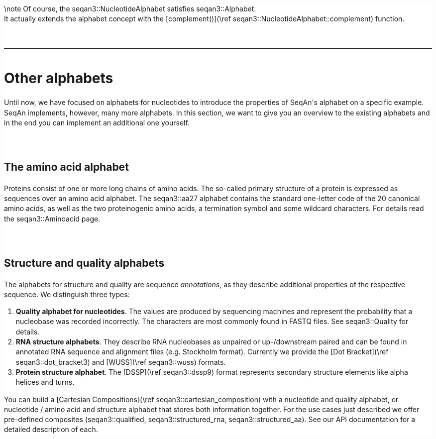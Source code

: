 \note Of course, the seqan3::NucleotideAlphabet satisfies seqan3::Alphabet. <br/>
      It actually extends the alphabet concept with the [complement()](\ref seqan3::NucleotideAlphabet::complement)
      function.

<br/>

---

# Other alphabets

Until now, we have focused on alphabets for nucleotides to introduce the properties of SeqAn's alphabet
on a specific example. SeqAn implements, however, many more alphabets. In this section, we want to give you
an overview to the existing alphabets and in the end you can implement an additional one yourself.

<br/>

## The amino acid alphabet

Proteins consist of one or more long chains of amino acids. The so-called primary structure of a protein is
expressed as sequences over an amino acid alphabet. The seqan3::aa27 alphabet contains the standard one-letter code
of the 20 canonical amino acids, as well as the two proteinogenic amino acids, a termination symbol and
some wildcard characters. For details read the seqan3::Aminoacid page.

<br/>

## Structure and quality alphabets

The alphabets for structure and quality are sequence *annotations*, as they describe additional
properties of the respective sequence. 
We distinguish three types:
1. **Quality alphabet for nucleotides**. The values are produced by sequencing machines and represent the probability
   that a nucleobase was recorded incorrectly. The characters are most commonly found in FASTQ files.
   See seqan3::Quality for details.
2. **RNA structure alphabets**. They describe RNA nucleobases as unpaired or up-/downstream paired and can be found
   in annotated RNA sequence and alignment files (e.g. Stockholm format). Currently we provide the
   [Dot Bracket](\ref seqan3::dot_bracket3) and [WUSS](\ref seqan3::wuss) formats.
3. **Protein structure alphabet**. The [DSSP](\ref seqan3::dssp9) format represents secondary structure elements like
   alpha helices and turns.

You can build a [Cartesian Compositions](\ref seqan3::cartesian_composition) with a nucleotide and quality
alphabet, or nucleotide / amino acid and structure alphabet that stores both information together.
For the use cases just described we offer pre-defined composites (seqan3::qualified, seqan3::structured_rna,
seqan3::structured_aa). See our API documentation for a detailed description of each.
